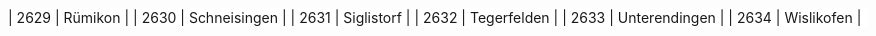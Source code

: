 | 2629 | Rümikon |
| 2630 | Schneisingen |
| 2631 | Siglistorf |
| 2632 | Tegerfelden |
| 2633 | Unterendingen |
| 2634 | Wislikofen |
